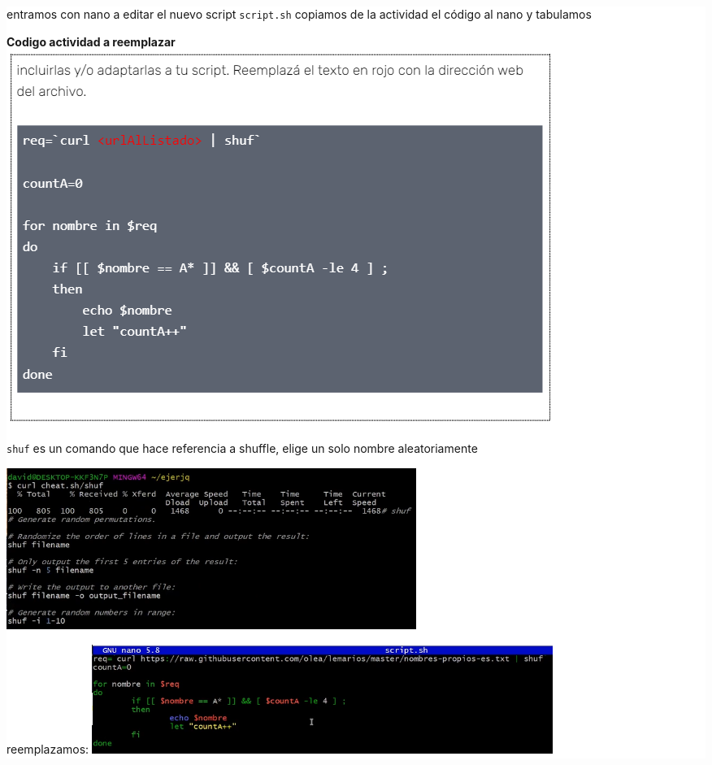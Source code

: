 entramos con nano a editar el nuevo script `script.sh`
copiamos de la actividad el código al nano y tabulamos

**Codigo actividad a reemplazar**
![img](./img/c6s1c.png)


`shuf` es un comando que hace referencia a shuffle, elige un solo nombre aleatoriamente

![img](./img/c6s1d.png)

reemplazamos:
![img](./img/c6s1e.png)
